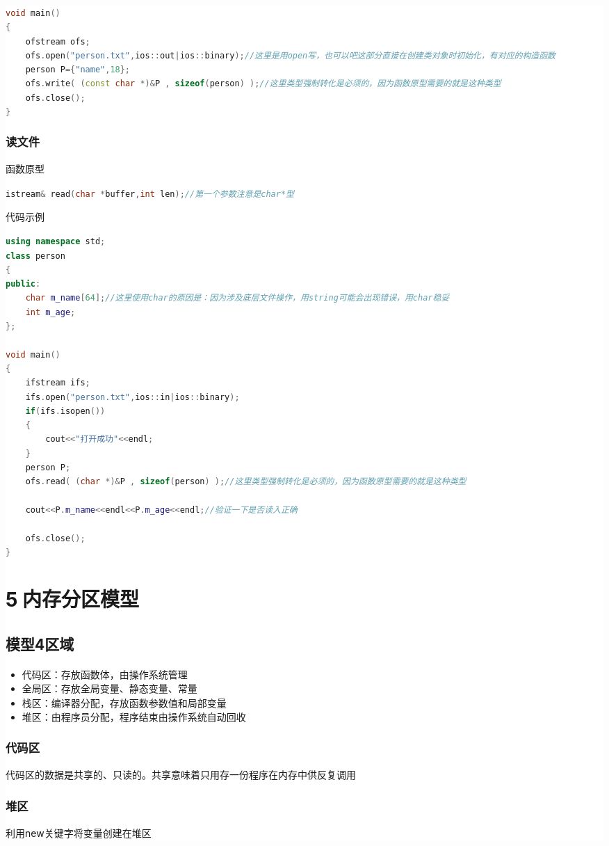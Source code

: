 ~~~c++
void main()
{
	ofstream ofs;
	ofs.open("person.txt",ios::out|ios::binary);//这里是用open写，也可以吧这部分直接在创建类对象时初始化，有对应的构造函数
	person P={"name",18};
	ofs.write( (const char *)&P , sizeof(person) );//这里类型强制转化是必须的，因为函数原型需要的就是这种类型
	ofs.close();
}
~~~

### 读文件
函数原型
~~~c++
istream& read(char *buffer,int len);//第一个参数注意是char*型
~~~
代码示例
~~~c++
using namespace std;
class person
{
public:
	char m_name[64];//这里使用char的原因是：因为涉及底层文件操作，用string可能会出现错误，用char稳妥
	int m_age;
};

void main()
{
	ifstream ifs;
	ifs.open("person.txt",ios::in|ios::binary);
	if(ifs.isopen())
	{
		cout<<"打开成功"<<endl;
	}
	person P;
	ofs.read( (char *)&P , sizeof(person) );//这里类型强制转化是必须的，因为函数原型需要的就是这种类型
	
	cout<<P.m_name<<endl<<P.m_age<<endl;//验证一下是否读入正确
	
	ofs.close();
}
~~~

# 5 内存分区模型

## 模型4区域

+ 代码区：存放函数体，由操作系统管理
+ 全局区：存放全局变量、静态变量、常量
+ 栈区：编译器分配，存放函数参数值和局部变量
+ 堆区：由程序员分配，程序结束由操作系统自动回收
### 代码区
代码区的数据是共享的、只读的。共享意味着只用存一份程序在内存中供反复调用
### 堆区
利用new关键字将变量创建在堆区
